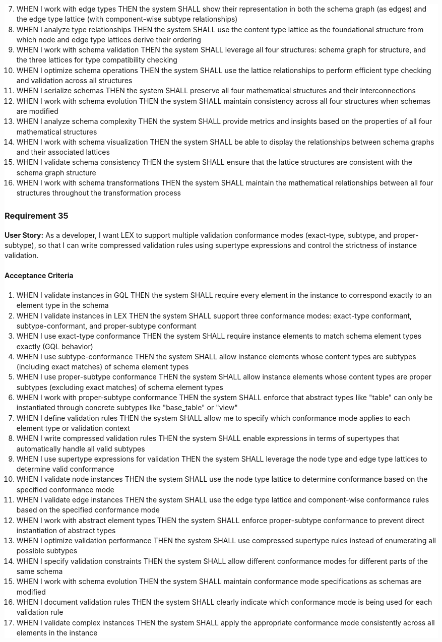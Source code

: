 7. WHEN I work with edge types THEN the system SHALL show their representation in both the schema graph (as edges) and the edge type lattice (with component-wise subtype relationships)
8. WHEN I analyze type relationships THEN the system SHALL use the content type lattice as the foundational structure from which node and edge type lattices derive their ordering
9. WHEN I work with schema validation THEN the system SHALL leverage all four structures: schema graph for structure, and the three lattices for type compatibility checking
10. WHEN I optimize schema operations THEN the system SHALL use the lattice relationships to perform efficient type checking and validation across all structures
11. WHEN I serialize schemas THEN the system SHALL preserve all four mathematical structures and their interconnections
12. WHEN I work with schema evolution THEN the system SHALL maintain consistency across all four structures when schemas are modified
13. WHEN I analyze schema complexity THEN the system SHALL provide metrics and insights based on the properties of all four mathematical structures
14. WHEN I work with schema visualization THEN the system SHALL be able to display the relationships between schema graphs and their associated lattices
15. WHEN I validate schema consistency THEN the system SHALL ensure that the lattice structures are consistent with the schema graph structure
16. WHEN I work with schema transformations THEN the system SHALL maintain the mathematical relationships between all four structures throughout the transformation process

### Requirement 35

**User Story:** As a developer, I want LEX to support multiple validation conformance modes (exact-type, subtype, and proper-subtype), so that I can write compressed validation rules using supertype expressions and control the strictness of instance validation.

#### Acceptance Criteria

1. WHEN I validate instances in GQL THEN the system SHALL require every element in the instance to correspond exactly to an element type in the schema
2. WHEN I validate instances in LEX THEN the system SHALL support three conformance modes: exact-type conformant, subtype-conformant, and proper-subtype conformant
3. WHEN I use exact-type conformance THEN the system SHALL require instance elements to match schema element types exactly (GQL behavior)
4. WHEN I use subtype-conformance THEN the system SHALL allow instance elements whose content types are subtypes (including exact matches) of schema element types
5. WHEN I use proper-subtype conformance THEN the system SHALL allow instance elements whose content types are proper subtypes (excluding exact matches) of schema element types
6. WHEN I work with proper-subtype conformance THEN the system SHALL enforce that abstract types like "table" can only be instantiated through concrete subtypes like "base_table" or "view"
7. WHEN I define validation rules THEN the system SHALL allow me to specify which conformance mode applies to each element type or validation context
8. WHEN I write compressed validation rules THEN the system SHALL enable expressions in terms of supertypes that automatically handle all valid subtypes
9. WHEN I use supertype expressions for validation THEN the system SHALL leverage the node type and edge type lattices to determine valid conformance
10. WHEN I validate node instances THEN the system SHALL use the node type lattice to determine conformance based on the specified conformance mode
11. WHEN I validate edge instances THEN the system SHALL use the edge type lattice and component-wise conformance rules based on the specified conformance mode
12. WHEN I work with abstract element types THEN the system SHALL enforce proper-subtype conformance to prevent direct instantiation of abstract types
13. WHEN I optimize validation performance THEN the system SHALL use compressed supertype rules instead of enumerating all possible subtypes
14. WHEN I specify validation constraints THEN the system SHALL allow different conformance modes for different parts of the same schema
15. WHEN I work with schema evolution THEN the system SHALL maintain conformance mode specifications as schemas are modified
16. WHEN I document validation rules THEN the system SHALL clearly indicate which conformance mode is being used for each validation rule
17. WHEN I validate complex instances THEN the system SHALL apply the appropriate conformance mode consistently across all elements in the instance
